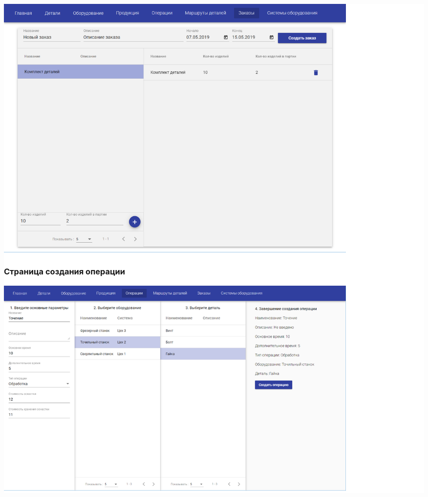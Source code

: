 <img src="https://github.com/ResidentTGT/Scheduler/blob/master/Docs/%D0%A1%D1%82%D1%80%D0%B0%D0%BD%D0%B8%D1%86%D0%B0%20%D1%81%D0%BE%D0%B7%D0%B4%D0%B0%D0%BD%D0%B8%D1%8F%20%D0%B7%D0%B0%D0%BA%D0%B0%D0%B7%D0%BE%D0%B2.png" width="700">

### Страница создания операции
<img src="https://github.com/ResidentTGT/Scheduler/blob/master/Docs/%D0%A1%D1%82%D1%80%D0%B0%D0%BD%D0%B8%D1%86%D0%B0%20%D1%81%D0%BE%D0%B7%D0%B4%D0%B0%D0%BD%D0%B8%D1%8F%20%D0%BE%D0%BF%D0%B5%D1%80%D0%B0%D1%86%D0%B8%D0%B8.png" width="700">

